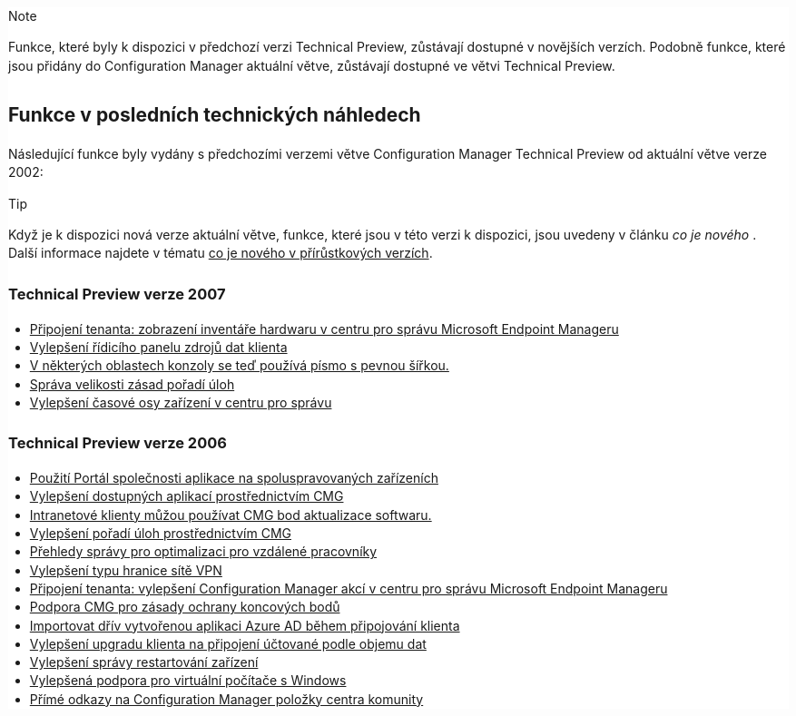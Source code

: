 > [!NOTE]
> Funkce, které byly k dispozici v předchozí verzi Technical Preview, zůstávají dostupné v novějších verzích. Podobně funkce, které jsou přidány do Configuration Manager aktuální větve, zůstávají dostupné ve větvi Technical Preview.

## <a name="features-in-recent-technical-previews"></a>Funkce v posledních technických náhledech



Následující funkce byly vydány s předchozími verzemi větve Configuration Manager Technical Preview od aktuální větve verze 2002:

> [!TIP]
> Když je k dispozici nová verze aktuální větve, funkce, které jsou v této verzi k dispozici, jsou uvedeny v článku *co je nového* . Další informace najdete v tématu [co je nového v přírůstkových verzích](../plan-design/changes/whats-new-incremental-versions.md#supported-versions).

### <a name="technical-preview-version-2007"></a>Technical Preview verze 2007

- [Připojení tenanta: zobrazení inventáře hardwaru v centru pro správu Microsoft Endpoint Manageru](2020/technical-preview-2007.md#bkmk_mem) 
- [Vylepšení řídicího panelu zdrojů dat klienta](2020/technical-preview-2007.md#bkmk_content) 
- [V některých oblastech konzoly se teď používá písmo s pevnou šířkou.](2020/technical-preview-2007.md#bkmk_font) 
- [Správa velikosti zásad pořadí úloh](2020/technical-preview-2007.md#bkmk_tspol) 
- [Vylepšení časové osy zařízení v centru pro správu](2020/technical-preview-2007.md#bkmk_timeline)

### <a name="technical-preview-version-2006"></a>Technical Preview verze 2006

- [Použití Portál společnosti aplikace na spoluspravovaných zařízeních](2020/technical-preview-2006.md#bkmk_portal) 
- [Vylepšení dostupných aplikací prostřednictvím CMG](2020/technical-preview-2006.md#bkmk_availapp) 
- [Intranetové klienty můžou používat CMG bod aktualizace softwaru.](2020/technical-preview-2006.md#bkmk_cmg-sup) 
- [Vylepšení pořadí úloh prostřednictvím CMG](2020/technical-preview-2006.md#bkmk_osdcmg) 
- [Přehledy správy pro optimalizaci pro vzdálené pracovníky](2020/technical-preview-2006.md#bkmk_wfhmi) 
- [Vylepšení typu hranice sítě VPN](2020/technical-preview-2006.md#bkmk_vpn) 
- [Připojení tenanta: vylepšení Configuration Manager akcí v centru pro správu Microsoft Endpoint Manageru](2020/technical-preview-2006.md#bkmk_apps) 
- [Podpora CMG pro zásady ochrany koncových bodů](2020/technical-preview-2006.md#bkmk_epcmg) 
- [Importovat dřív vytvořenou aplikaci Azure AD během připojování klienta](2020/technical-preview-2006.md#bkmk_aad-app) 
- [Vylepšení upgradu klienta na připojení účtované podle objemu dat](2020/technical-preview-2006.md#bkmk_meter) 
- [Vylepšení správy restartování zařízení](2020/technical-preview-2006.md#bkmk_restart) 
- [Vylepšená podpora pro virtuální počítače s Windows](2020/technical-preview-2006.md#bkmk_wvd) 
- [Přímé odkazy na Configuration Manager položky centra komunity](2020/technical-preview-2006.md#bkmk_deeplink) 

